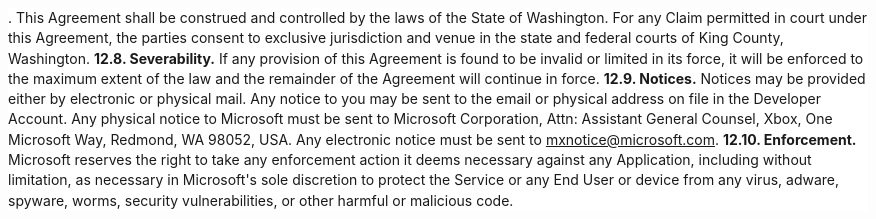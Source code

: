 . This Agreement shall be construed and controlled by the laws of the State
of Washington. For any Claim permitted in court under this Agreement, the
parties consent to exclusive jurisdiction and venue in the state and
federal courts of King County, Washington.
**12.8.  Severability.**
If any provision of this Agreement is found to be invalid or limited in its
force, it will be enforced to the maximum extent of the law and the
remainder of the Agreement will continue in force.
**12.9.  Notices.**
Notices may be provided either by electronic or physical mail. Any notice
to you may be sent to the email or physical address on file in the
Developer Account. Any physical notice to Microsoft must be sent to
Microsoft Corporation, Attn: Assistant General Counsel, Xbox, One Microsoft
Way, Redmond, WA 98052, USA. Any electronic notice must be sent to [mxnotice@microsoft.com](mailto:mxnotice@microsoft.com).
**12.10.  Enforcement.**
Microsoft reserves the right to take any enforcement action it deems
necessary against any Application, including without limitation, as
necessary in Microsoft's sole discretion to protect the Service or any End
User or device from any virus, adware, spyware, worms, security
vulnerabilities, or other harmful or malicious code.